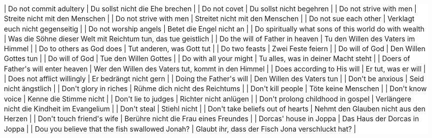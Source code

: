 | Do not commit adultery                                                                  | Du sollst nicht die Ehe brechen                                                                                       |
| Do not covet                                                                            | Du sollst nicht begehren                                                                                              |
| Do not strive with men                                                                  | Streite nicht mit den Menschen                                                                                        |
| Do not strive with men                                                                  | Streitet nicht mit den Menschen                                                                                       |
| Do not sue each other                                                                   | Verklagt euch nicht gegenseitig                                                                                       |
| Do not worship angels                                                                   | Betet die Engel nicht an                                                                                              |
| Do spiritually what sons of this world do with wealth                                   | Was die Söhne dieser Welt mit Reichtum tun, das tue geistlich                                                         |
| Do the will of Father in heaven                                                         | Tu den Willen des Vaters im Himmel                                                                                    |
| Do to others as God does                                                                | Tut anderen, was Gott tut                                                                                             |
| Do two feasts                                                                           | Zwei Feste feiern                                                                                                     |
| Do will of God                                                                          | Den Willen Gottes tun                                                                                                 |
| Do will of God                                                                          | Tue den Willen Gottes                                                                                                 |
| Do with all your might                                                                  | Tu alles, was in deiner Macht steht                                                                                   |
| Doers of Father's will enter heaven                                                     | Wer den Willen des Vaters tut, kommt in den Himmel                                                                    |
| Does according to His will                                                              | Er tut, was er will                                                                                                   |
| Does not afflict willingly                                                              | Er bedrängt nicht gern                                                                                                |
| Doing the Father's will                                                                 | Den Willen des Vaters tun                                                                                             |
| Don't be anxious                                                                        | Seid nicht ängstlich                                                                                                  |
| Don't glory in riches                                                                   | Rühme dich nicht des Reichtums                                                                                        |
| Don't kill people                                                                       | Töte keine Menschen                                                                                                   |
| Don't know voice                                                                        | Kenne die Stimme nicht                                                                                                |
| Don't lie to judges                                                                     | Richter nicht anlügen                                                                                                 |
| Don't prolong childhood in gospel                                                       | Verlängere nicht die Kindheit im Evangelium                                                                           |
| Don't steal                                                                             | Stiehl nicht                                                                                                          |
| Don't take beliefs out of hearts                                                        | Nehmt den Glauben nicht aus den Herzen                                                                                |
| Don't touch friend's wife                                                               | Berühre nicht die Frau eines Freundes                                                                                 |
| Dorcas' house in Joppa                                                                  | Das Haus der Dorcas in Joppa                                                                                          |
| Dou you believe that the fish swallowed Jonah?                                          | Glaubt ihr, dass der Fisch Jona verschluckt hat?                                                                      |